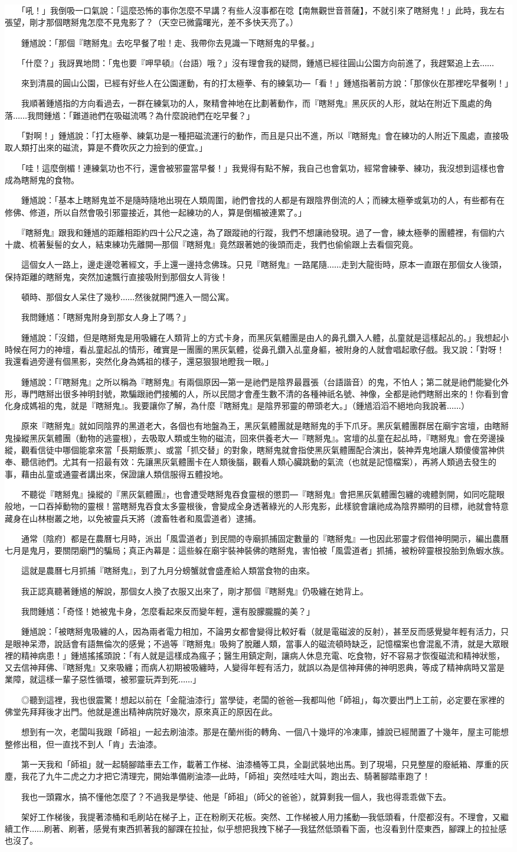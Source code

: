 　　「吼！」我倒吸一口氣說：「這麼恐怖的事你怎麼不早講？有些人沒事都在唸【南無觀世音菩薩】，不就引來了瞎掰鬼！」此時，我左右張望，剛才那個瞎掰鬼怎麼不見鬼影了？（天空已微露曙光，差不多快天亮了。）

　　鍾馗說：「那個『瞎掰鬼』去吃早餐了啦！走、我帶你去見識一下瞎掰鬼的早餐。」

　　「什麼？」我訝異地問：「鬼也要『呷早頓』（台語）哦？」沒有理會我的疑問，鍾馗已經往圓山公園方向前進了，我趕緊追上去……

　　來到清晨的圓山公園，已經有好些人在公園運動，有的打太極拳、有的練氣功—「看！」鍾馗指著前方說：「那傢伙在那裡吃早餐咧！」

　　我順著鍾馗指的方向看過去，一群在練氣功的人，聚精會神地在比劃著動作，而『瞎掰鬼』黑灰灰的人形，就站在附近下風處的角落……我問鍾馗：「難道祂們在吸磁流嗎？為什麼說祂們在吃早餐？」

　　「對啊！」鍾馗說：「打太極拳、練氣功是一種把磁流運行的動作，而且是只出不進，所以『瞎掰鬼』會在練功的人附近下風處，直接吸取人類打出來的磁流，算是不費吹灰之力撿到的便宜。」

　　「哇！這麼倒楣！連練氣功也不行，還會被邪靈當早餐！」我覺得有點不解，我自己也會氣功，經常會練拳、練功，我沒想到這樣也會成為瞎掰鬼的食物。

　　鍾馗說：「基本上瞎掰鬼並不是隨時隨地出現在人類周圍，祂們會找的人都是有跟陰界倒流的人；而練太極拳或氣功的人，有些都有在修佛、修道，所以自然會吸引邪靈接近，其他一起練功的人，算是倒楣被連累了。」

　　『瞎掰鬼』跟我和鍾馗的距離相距約四十公尺之遠，為了跟蹤祂的行蹤，我們不想讓祂發現。過了一會，練太極拳的團體裡，有個約六十歲、梳著髮髻的女人，結束練功先離開—那個『瞎掰鬼』竟然跟著她的後頭而走，我們也偷偷跟上去看個究竟。

　　這個女人一路上，邊走邊唸著經文，手上還一邊持念佛珠。只見『瞎掰鬼』一路尾隨……走到大龍街時，原本一直跟在那個女人後頭，保持距離的瞎掰鬼，突然加速飄行直接吸附到那個女人背後！

　　頓時、那個女人呆住了幾秒……然後就開門進入一間公寓。

　　我問鍾馗：「瞎掰鬼附身到那女人身上了嗎？」

　　鍾馗說：「沒錯，但是瞎掰鬼是用吸纏在人類背上的方式卡身，而黑灰氣體團是由人的鼻孔鑽入人體，乩童就是這樣起乩的。」我想起小時候在阿力的神壇，看乩童起乩的情形，確實是一團團的黑灰氣體，從鼻孔鑽入乩童身軀，被附身的人就會唱起歌仔戲。我又說：「對呀！我還看過旁邊有個黑影，突然化身為媽祖的樣子，還惡狠狠地瞪我一眼。」

　　鍾馗說：「『瞎掰鬼』之所以稱為『瞎掰鬼』有兩個原因—第一是祂們是陰界最囂張（台語諧音）的鬼，不怕人；第二就是祂們能變化外形，專門瞎掰出很多神明封號，欺騙跟祂們接觸的人，所以民間才會產生數不清的各種神祇名號、神像，全都是祂們瞎掰出來的！你看到會化身成媽祖的鬼，就是『瞎掰鬼』。我要讓你了解，為什麼『瞎掰鬼』是陰界邪靈的帶頭老大。」（鍾馗滔滔不絕地向我說著……）

　　原來『瞎掰鬼』就如同陰界的黑道老大，各個也有地盤為王，黑灰氣體團就是瞎掰鬼的手下爪牙。黑灰氣體團群居在廟宇宮壇，由瞎掰鬼操縱黑灰氣體團（動物的逃靈根），去吸取人類或生物的磁流，回來供養老大—『瞎掰鬼』。宮壇的乩童在起乩時，『瞎掰鬼』會在旁邊操縱，觀看信徒中哪個能拿來當「長期飯票」、或當「抓交替」的對象，瞎掰鬼就會指使黑灰氣體團配合演出，裝神弄鬼地讓人類傻傻當神供奉、聽信祂們。尤其有一招最有效：先讓黑灰氣體團卡在人類後腦，觀看人類心臟跳動的氣流（也就是記憶檔案），再將人類過去發生的事，藉由乩童或通靈者講出來，保證讓人類信服得五體投地。

　　不聽從『瞎掰鬼』操縱的『黑灰氣體團』，也會遭受瞎掰鬼吞食靈根的懲罰—『瞎掰鬼』會把黑灰氣體團包纏的魂體剝開，如同吃龍眼般地，一口吞掉動物的靈根！當瞎掰鬼吞食太多靈根後，會變成全身透著綠光的人形鬼影，此樣貌會讓祂成為陰界顯明的目標，祂就會特意藏身在山林樹叢之地，以免被靈兵天將（渡畜牲者和風雲道者）逮捕。

　　通常〔陰府〕都是在農曆七月時，派出「風雲道者」到民間的寺廟抓捕固定數量的『瞎掰鬼』—也因此邪靈才假借神明開示，編出農曆七月是鬼月，要關閉廟門的騙局；真正內幕是：這些躲在廟宇裝神裝佛的瞎掰鬼，害怕被「風雲道者」抓捕，被粉碎靈根投胎到魚蝦水族。

　　這就是農曆七月抓捕『瞎掰鬼』，到了九月分螃蟹就會盛產給人類當食物的由來。

　　我正認真聽著鍾馗的解說，那個女人換了衣服又出來了，剛才那個『瞎掰鬼』仍吸纏在她背上。

　　我問鍾馗：「奇怪！她被鬼卡身，怎麼看起來反而變年輕，還有股朦朧朧的美？」

　　鍾馗說：「被瞎掰鬼吸纏的人，因為兩者電力相加，不論男女都會變得比較好看（就是電磁波的反射），甚至反而感覺變年輕有活力，只是眼神呆滯，說話會有語無倫次的感覺；不過等『瞎掰鬼』吸夠了脫離人類，當事人的磁流頓時缺乏，記憶檔案也會混亂不清，就是大眾眼裡的精神病患！」鍾馗搖搖頭說：「有人就是這樣成為瘋子；醫生用鎮定劑，讓病人休息充電、吃食物，好不容易才恢復磁流和精神狀態，又去信神拜佛、『瞎掰鬼』又來吸纏；而病人初期被吸纏時，人變得年輕有活力，就誤以為是信神拜佛的神明恩典，等成了精神病時又當是業障，就這樣一輩子惡性循環，被邪靈玩弄到死……」

　　◎聽到這裡，我也很震驚！想起以前在「金龍油漆行」當學徒，老闆的爸爸—我都叫他「師祖」，每次要出門上工前，必定要在家裡的佛堂先拜拜後才出門。他就是進出精神病院好幾次，原來真正的原因在此。

　　想到有一次，老闆叫我跟「師祖」一起去刷油漆。那是在蘭州街的轉角、一個八十幾坪的冷凍庫，據說已經閒置了十幾年，屋主可能想整修出租，但一直找不到人「肯」去油漆。

　　第一天我和「師祖」就一起騎腳踏車去工作，載著工作梯、油漆桶等工具，全副武裝地出馬。到了現場，只見整屋的廢紙箱、厚重的灰塵，我花了九牛二虎之力才把它清理完，開始準備刷油漆—此時，「師祖」突然哇哇大叫，跑出去、騎著腳踏車跑了！

　　我也一頭霧水，搞不懂他怎麼了？不過我是學徒、他是「師祖」（師父的爸爸），就算剩我一個人，我也得乖乖做下去。

　　架好工作梯後，我提著漆桶和毛刷站在梯子上，正在粉刷天花板。突然、工作梯被人用力搖動—我低頭看，什麼都沒有。不理會，又繼續工作……刷著、刷著，感覺有東西抓著我的腳踝在拉扯，似乎想把我拽下梯子—我猛然低頭看下面，也沒看到什麼東西，腳踝上的拉扯感也沒了。
